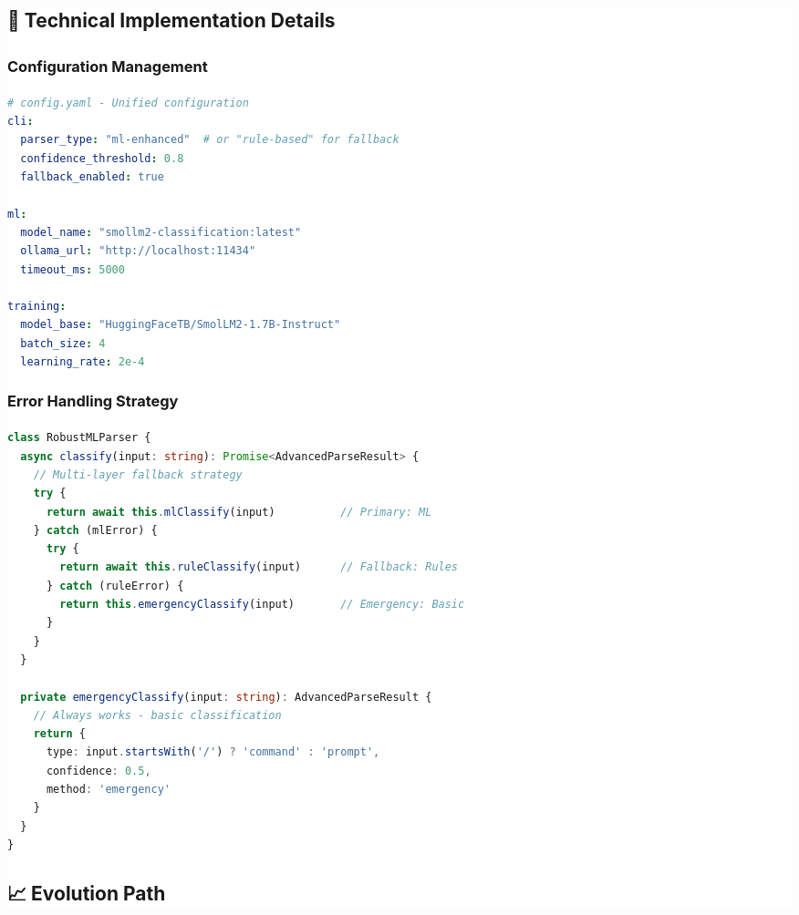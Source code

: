 ## 🔧 Technical Implementation Details

### Configuration Management

```yaml
# config.yaml - Unified configuration
cli:
  parser_type: "ml-enhanced"  # or "rule-based" for fallback
  confidence_threshold: 0.8
  fallback_enabled: true

ml:
  model_name: "smollm2-classification:latest"  
  ollama_url: "http://localhost:11434"
  timeout_ms: 5000
  
training:
  model_base: "HuggingFaceTB/SmolLM2-1.7B-Instruct"
  batch_size: 4
  learning_rate: 2e-4
```

### Error Handling Strategy

```typescript
class RobustMLParser {
  async classify(input: string): Promise<AdvancedParseResult> {
    // Multi-layer fallback strategy
    try {
      return await this.mlClassify(input)          // Primary: ML
    } catch (mlError) {
      try {
        return await this.ruleClassify(input)      // Fallback: Rules  
      } catch (ruleError) {
        return this.emergencyClassify(input)       // Emergency: Basic
      }
    }
  }
  
  private emergencyClassify(input: string): AdvancedParseResult {
    // Always works - basic classification
    return {
      type: input.startsWith('/') ? 'command' : 'prompt',
      confidence: 0.5,
      method: 'emergency'
    }
  }
}
```

## 📈 Evolution Path
